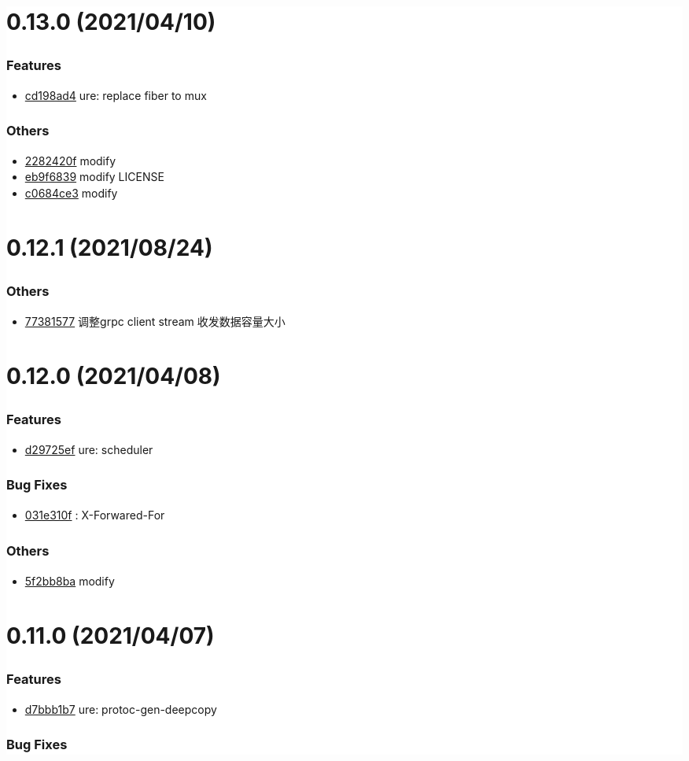 # 0.13.0 (2021/04/10)

### Features

- [cd198ad4](https://github.com/vine-io/vine/commit/cd198ad4f8aae3104a5d686584b05850c80b5ad3) ure: replace fiber to mux

### Others

- [2282420f](https://github.com/vine-io/vine/commit/2282420fbd56f599b6e6d81feac2769dc443fef6) modify
- [eb9f6839](https://github.com/vine-io/vine/commit/eb9f68390bc30819672fe9948223ab2fc41b5653) modify LICENSE
- [c0684ce3](https://github.com/vine-io/vine/commit/c0684ce3ee0d800f888b0426021d6ddb346cef5e) modify

# 0.12.1 (2021/08/24)

### Others

- [77381577](https://github.com/vine-io/vine/commit/773815770a0037a1f34bc7ade5169faa8aa911e1) 调整grpc client stream 收发数据容量大小

# 0.12.0 (2021/04/08)

### Features

- [d29725ef](https://github.com/vine-io/vine/commit/d29725efd35b53a08a3a46be08442adebfa29d73) ure: scheduler

### Bug Fixes

- [031e310f](https://github.com/vine-io/vine/commit/031e310f23c9f7febe04fab54a735d036cc0f808) : X-Forwared-For

### Others

- [5f2bb8ba](https://github.com/vine-io/vine/commit/5f2bb8baa0cf02eb68cfa4e857b56fee73c5eea5) modify

# 0.11.0 (2021/04/07)

### Features

- [d7bbb1b7](https://github.com/vine-io/vine/commit/d7bbb1b7933e4942ee48c137a35cdf8add51f58d) ure: protoc-gen-deepcopy

### Bug Fixes
